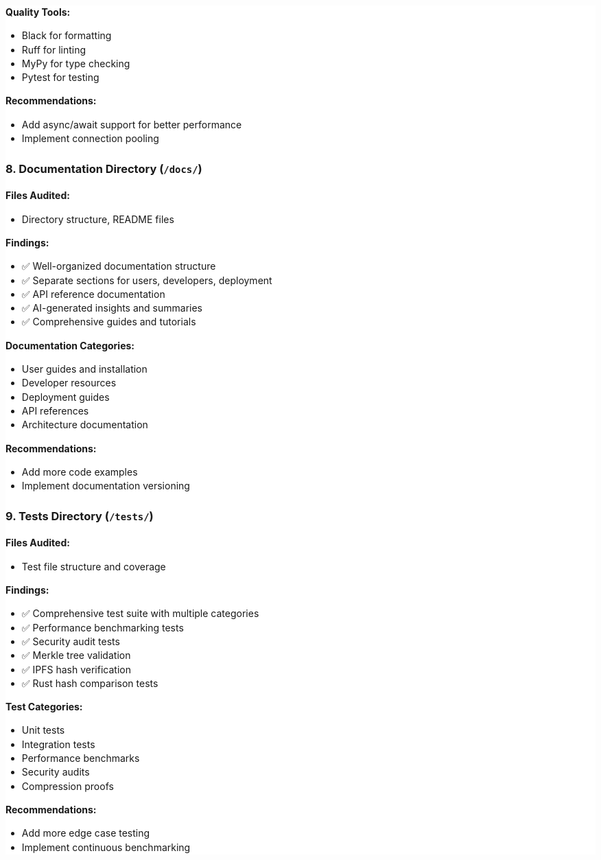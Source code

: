 **Quality Tools:**
- Black for formatting
- Ruff for linting
- MyPy for type checking
- Pytest for testing

**Recommendations:**
- Add async/await support for better performance
- Implement connection pooling

### 8. Documentation Directory (`/docs/`)

**Files Audited:**
- Directory structure, README files

**Findings:**
- ✅ Well-organized documentation structure
- ✅ Separate sections for users, developers, deployment
- ✅ API reference documentation
- ✅ AI-generated insights and summaries
- ✅ Comprehensive guides and tutorials

**Documentation Categories:**
- User guides and installation
- Developer resources
- Deployment guides
- API references
- Architecture documentation

**Recommendations:**
- Add more code examples
- Implement documentation versioning

### 9. Tests Directory (`/tests/`)

**Files Audited:**
- Test file structure and coverage

**Findings:**
- ✅ Comprehensive test suite with multiple categories
- ✅ Performance benchmarking tests
- ✅ Security audit tests
- ✅ Merkle tree validation
- ✅ IPFS hash verification
- ✅ Rust hash comparison tests

**Test Categories:**
- Unit tests
- Integration tests
- Performance benchmarks
- Security audits
- Compression proofs

**Recommendations:**
- Add more edge case testing
- Implement continuous benchmarking
